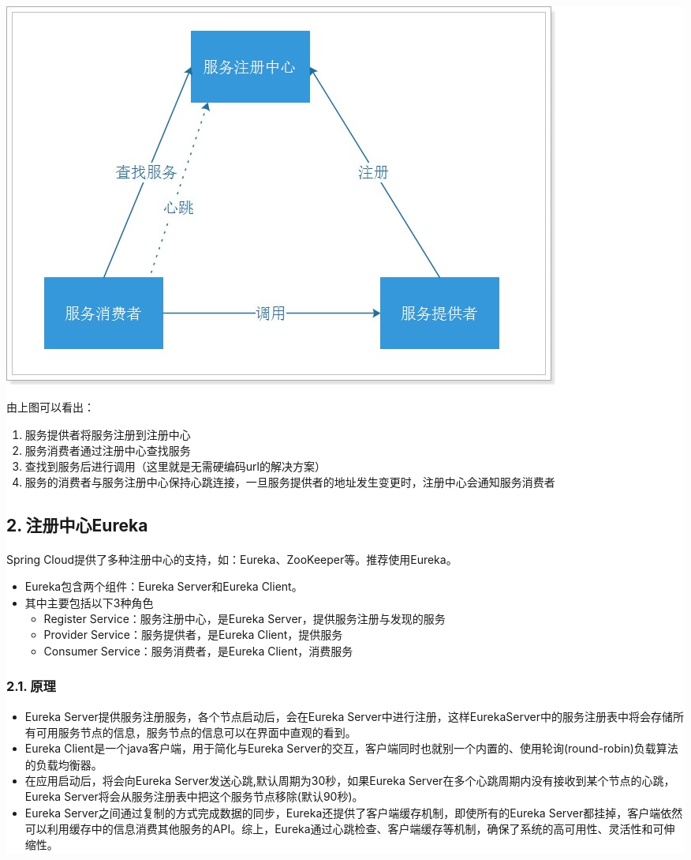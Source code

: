 ![注册与发现](images/20190501091354200_14049.jpg)

由上图可以看出：

1. 服务提供者将服务注册到注册中心
2. 服务消费者通过注册中心查找服务
3. 查找到服务后进行调用（这里就是无需硬编码url的解决方案）
4. 服务的消费者与服务注册中心保持心跳连接，一旦服务提供者的地址发生变更时，注册中心会通知服务消费者

## 2. 注册中心Eureka

Spring Cloud提供了多种注册中心的支持，如：Eureka、ZooKeeper等。推荐使用Eureka。

- Eureka包含两个组件：Eureka Server和Eureka Client。
- 其中主要包括以下3种角色
  - Register Service：服务注册中心，是Eureka Server，提供服务注册与发现的服务
  - Provider Service：服务提供者，是Eureka Client，提供服务
  - Consumer Service：服务消费者，是Eureka Client，消费服务

### 2.1. 原理

- Eureka Server提供服务注册服务，各个节点启动后，会在Eureka Server中进行注册，这样EurekaServer中的服务注册表中将会存储所有可用服务节点的信息，服务节点的信息可以在界面中直观的看到。
- Eureka Client是一个java客户端，用于简化与Eureka Server的交互，客户端同时也就别一个内置的、使用轮询(round-robin)负载算法的负载均衡器。
- 在应用启动后，将会向Eureka Server发送心跳,默认周期为30秒，如果Eureka Server在多个心跳周期内没有接收到某个节点的心跳，Eureka Server将会从服务注册表中把这个服务节点移除(默认90秒)。
- Eureka Server之间通过复制的方式完成数据的同步，Eureka还提供了客户端缓存机制，即使所有的Eureka Server都挂掉，客户端依然可以利用缓存中的信息消费其他服务的API。综上，Eureka通过心跳检查、客户端缓存等机制，确保了系统的高可用性、灵活性和可伸缩性。
